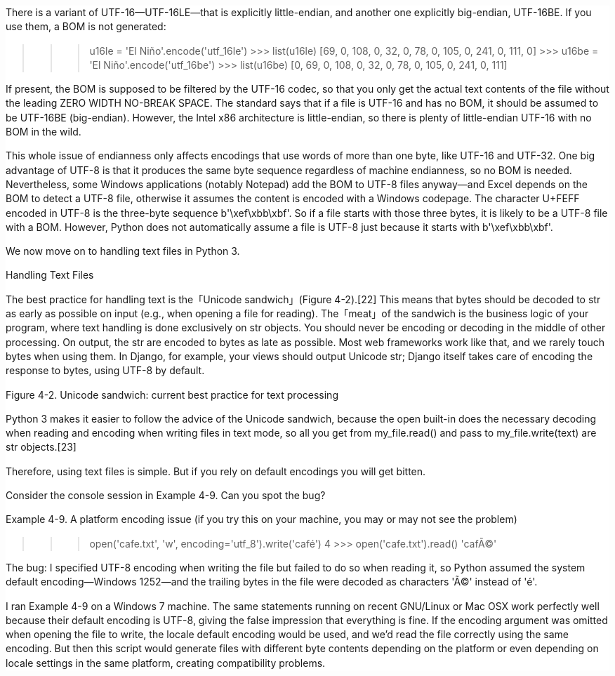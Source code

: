 There is a variant of UTF-16—UTF-16LE—that is explicitly little-endian, and another one explicitly big-endian, UTF-16BE. If you use them, a BOM is not generated:

>>> u16le = 'El Niño'.encode('utf_16le') >>> list(u16le) [69, 0, 108, 0, 32, 0, 78, 0, 105, 0, 241, 0, 111, 0] >>> u16be = 'El Niño'.encode('utf_16be') >>> list(u16be) [0, 69, 0, 108, 0, 32, 0, 78, 0, 105, 0, 241, 0, 111]

If present, the BOM is supposed to be filtered by the UTF-16 codec, so that you only get the actual text contents of the file without the leading ZERO WIDTH NO-BREAK SPACE. The standard says that if a file is UTF-16 and has no BOM, it should be assumed to be UTF-16BE (big-endian). However, the Intel x86 architecture is little-endian, so there is plenty of little-endian UTF-16 with no BOM in the wild.

This whole issue of endianness only affects encodings that use words of more than one byte, like UTF-16 and UTF-32. One big advantage of UTF-8 is that it produces the same byte sequence regardless of machine endianness, so no BOM is needed. Nevertheless, some Windows applications (notably Notepad) add the BOM to UTF-8 files anyway—and Excel depends on the BOM to detect a UTF-8 file, otherwise it assumes the content is encoded with a Windows codepage. The character U+FEFF encoded in UTF-8 is the three-byte sequence b'\xef\xbb\xbf'. So if a file starts with those three bytes, it is likely to be a UTF-8 file with a BOM. However, Python does not automatically assume a file is UTF-8 just because it starts with b'\xef\xbb\xbf'.

We now move on to handling text files in Python 3.

Handling Text Files

The best practice for handling text is the「Unicode sandwich」(Figure 4-2).[22] This means that bytes should be decoded to str as early as possible on input (e.g., when opening a file for reading). The「meat」of the sandwich is the business logic of your program, where text handling is done exclusively on str objects. You should never be encoding or decoding in the middle of other processing. On output, the str are encoded to bytes as late as possible. Most web frameworks work like that, and we rarely touch bytes when using them. In Django, for example, your views should output Unicode str; Django itself takes care of encoding the response to bytes, using UTF-8 by default.

Figure 4-2. Unicode sandwich: current best practice for text processing

Python 3 makes it easier to follow the advice of the Unicode sandwich, because the open built-in does the necessary decoding when reading and encoding when writing files in text mode, so all you get from my_file.read() and pass to my_file.write(text) are str objects.[23]

Therefore, using text files is simple. But if you rely on default encodings you will get bitten.

Consider the console session in Example 4-9. Can you spot the bug?

Example 4-9. A platform encoding issue (if you try this on your machine, you may or may not see the problem)

>>> open('cafe.txt', 'w', encoding='utf_8').write('café') 4 >>> open('cafe.txt').read() 'cafÃ©'

The bug: I specified UTF-8 encoding when writing the file but failed to do so when reading it, so Python assumed the system default encoding—Windows 1252—and the trailing bytes in the file were decoded as characters 'Ã©' instead of 'é'.

I ran Example 4-9 on a Windows 7 machine. The same statements running on recent GNU/Linux or Mac OSX work perfectly well because their default encoding is UTF-8, giving the false impression that everything is fine. If the encoding argument was omitted when opening the file to write, the locale default encoding would be used, and we’d read the file correctly using the same encoding. But then this script would generate files with different byte contents depending on the platform or even depending on locale settings in the same platform, creating compatibility problems.
